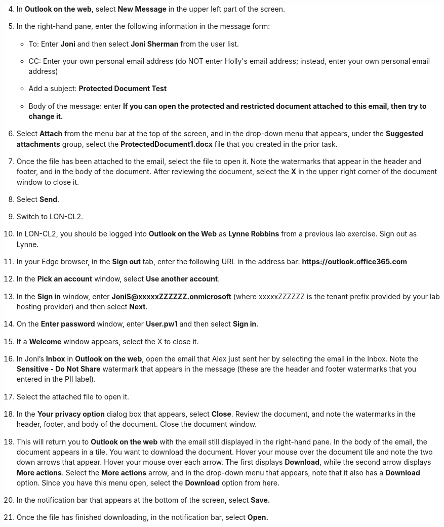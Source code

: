 4. In **Outlook on the web**, select **New Message** in the upper left part of the screen.

5. In the right-hand pane, enter the following information in the message form:

	- To: Enter **Joni** and then select **Joni Sherman** from the user list. 

	- CC: Enter your own personal email address (do NOT enter Holly's email address; instead, enter your own personal email address)

	- Add a subject: **Protected Document Test**

	- Body of the message: enter **If you can open the protected and restricted document attached to this email, then try to change it.**

6. Select **Attach** from the menu bar at the top of the screen, and in the drop-down menu that appears, under the **Suggested attachments** group, select the **ProtectedDocument1.docx** file that you created in the prior task.

7. Once the file has been attached to the email, select the file to open it. Note the watermarks that appear in the header and footer, and in the body of the document.  After reviewing the document, select the **X** in the upper right corner of the document window to close it. 

8. Select **Send**.

9. Switch to LON-CL2. 

10. In LON-CL2, you should be logged into **Outlook on the Web** as **Lynne Robbins** from a previous lab exercise. Sign out as Lynne.

11. In your Edge browser, in the **Sign out** tab, enter the following URL in the address bar: **https://outlook.office365.com** 

12. In the **Pick an account** window, select **Use another account**.

13. In the **Sign in** window, enter **JoniS@xxxxxZZZZZZ.onmicrosoft** (where xxxxxZZZZZZ is the tenant prefix provided by your lab hosting provider) and then select **Next**.

14. On the **Enter password** window, enter **User.pw1** and then select **Sign in**.

15. If a **Welcome** window appears, select the X to close it.

16. In Joni’s **Inbox** in **Outlook on the web**, open the email that Alex just sent her by selecting the email in the Inbox. Note the **Sensitive - Do Not Share** watermark that appears in the message (these are the header and footer watermarks that you entered in the PII label).

17. Select the attached file to open it.

18. In the **Your privacy option** dialog box that appears, select **Close**. Review the document, and note the watermarks in the header, footer, and body of the document. Close the document window. 

19. This will return you to **Outlook on the web** with the email still displayed in the right-hand pane. In the body of the email, the document appears in a tile. You want to download the document. Hover your mouse over the document tile and note the two down arrows that appear. Hover your mouse over each arrow. The first displays **Download**, while the second arrow displays **More actions**. Select the **More actions** arrow, and in the drop-down menu that appears, note that it also has a **Download** option. Since you have this menu open, select the **Download** option from here.  

20. In the notification bar that appears at the bottom of the screen, select **Save.** 

21. Once the file has finished downloading, in the notification bar, select **Open.**

